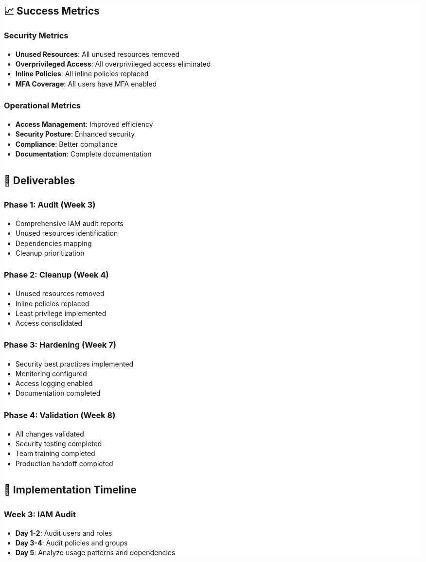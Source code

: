 ## 📈 Success Metrics

### Security Metrics
- **Unused Resources**: All unused resources removed
- **Overprivileged Access**: All overprivileged access eliminated
- **Inline Policies**: All inline policies replaced
- **MFA Coverage**: All users have MFA enabled

### Operational Metrics
- **Access Management**: Improved efficiency
- **Security Posture**: Enhanced security
- **Compliance**: Better compliance
- **Documentation**: Complete documentation

## 🎯 Deliverables

### Phase 1: Audit (Week 3)
- Comprehensive IAM audit reports
- Unused resources identification
- Dependencies mapping
- Cleanup prioritization

### Phase 2: Cleanup (Week 4)
- Unused resources removed
- Inline policies replaced
- Least privilege implemented
- Access consolidated

### Phase 3: Hardening (Week 7)
- Security best practices implemented
- Monitoring configured
- Access logging enabled
- Documentation completed

### Phase 4: Validation (Week 8)
- All changes validated
- Security testing completed
- Team training completed
- Production handoff completed

## 🚀 Implementation Timeline

### Week 3: IAM Audit
- **Day 1-2**: Audit users and roles
- **Day 3-4**: Audit policies and groups
- **Day 5**: Analyze usage patterns and dependencies
